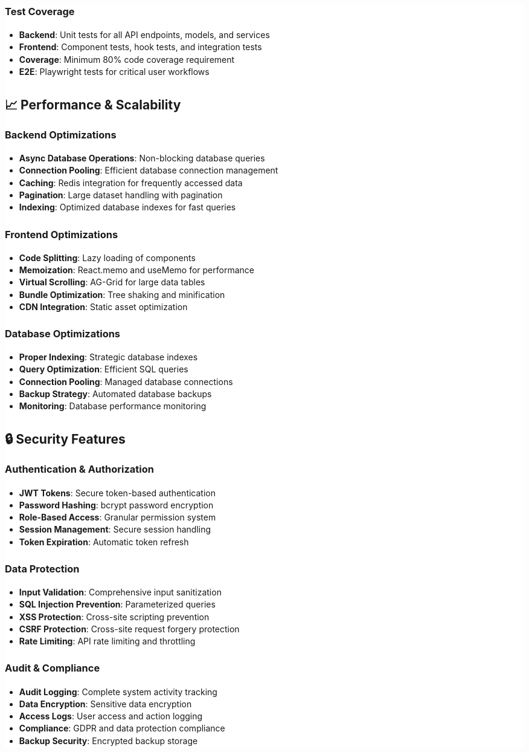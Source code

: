 ### Test Coverage
- **Backend**: Unit tests for all API endpoints, models, and services
- **Frontend**: Component tests, hook tests, and integration tests
- **Coverage**: Minimum 80% code coverage requirement
- **E2E**: Playwright tests for critical user workflows

## 📈 Performance & Scalability

### Backend Optimizations
- **Async Database Operations**: Non-blocking database queries
- **Connection Pooling**: Efficient database connection management
- **Caching**: Redis integration for frequently accessed data
- **Pagination**: Large dataset handling with pagination
- **Indexing**: Optimized database indexes for fast queries

### Frontend Optimizations
- **Code Splitting**: Lazy loading of components
- **Memoization**: React.memo and useMemo for performance
- **Virtual Scrolling**: AG-Grid for large data tables
- **Bundle Optimization**: Tree shaking and minification
- **CDN Integration**: Static asset optimization

### Database Optimizations
- **Proper Indexing**: Strategic database indexes
- **Query Optimization**: Efficient SQL queries
- **Connection Pooling**: Managed database connections
- **Backup Strategy**: Automated database backups
- **Monitoring**: Database performance monitoring

## 🔒 Security Features

### Authentication & Authorization
- **JWT Tokens**: Secure token-based authentication
- **Password Hashing**: bcrypt password encryption
- **Role-Based Access**: Granular permission system
- **Session Management**: Secure session handling
- **Token Expiration**: Automatic token refresh

### Data Protection
- **Input Validation**: Comprehensive input sanitization
- **SQL Injection Prevention**: Parameterized queries
- **XSS Protection**: Cross-site scripting prevention
- **CSRF Protection**: Cross-site request forgery protection
- **Rate Limiting**: API rate limiting and throttling

### Audit & Compliance
- **Audit Logging**: Complete system activity tracking
- **Data Encryption**: Sensitive data encryption
- **Access Logs**: User access and action logging
- **Compliance**: GDPR and data protection compliance
- **Backup Security**: Encrypted backup storage
